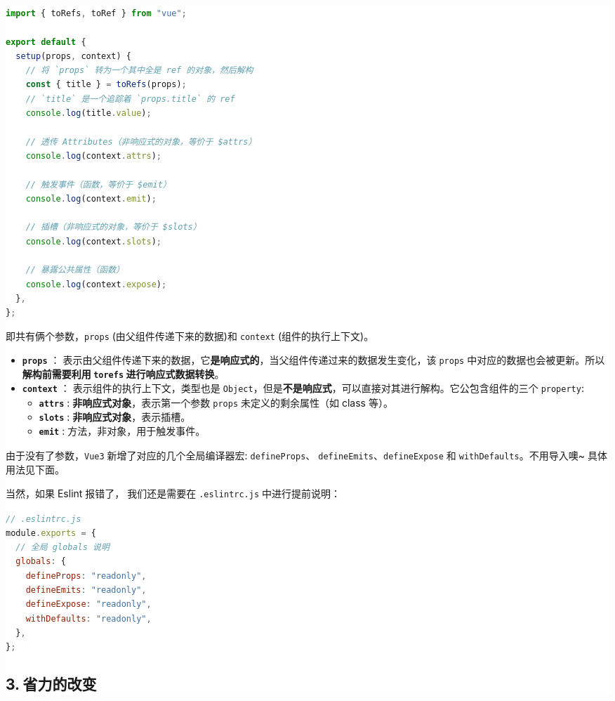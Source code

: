 ```js
import { toRefs, toRef } from "vue";

export default {
  setup(props, context) {
    // 将 `props` 转为一个其中全是 ref 的对象，然后解构
    const { title } = toRefs(props);
    // `title` 是一个追踪着 `props.title` 的 ref
    console.log(title.value);

    // 透传 Attributes（非响应式的对象，等价于 $attrs）
    console.log(context.attrs);

    // 触发事件（函数，等价于 $emit）
    console.log(context.emit);

    // 插槽（非响应式的对象，等价于 $slots）
    console.log(context.slots);

    // 暴露公共属性（函数）
    console.log(context.expose);
  },
};
```

即共有俩个参数，`props` (由父组件传递下来的数据)和 `context` (组件的执行上下文)。

- **`props`** ： 表示由父组件传递下来的数据，它**是响应式的**，当父组件传递过来的数据发生变化，该 `props` 中对应的数据也会被更新。所以**解构前需要利用 `torefs` 进行响应式数据转换**。
- **`context`** ： 表示组件的执行上下文，类型也是 `Object`，但是**不是响应式**，可以直接对其进行解构。它公包含组件的三个 `property`:
  - **`attrs`** : **非响应式对象**，表示第一个参数 `props` 未定义的剩余属性（如 class 等）。
  - **`slots`** : **非响应式对象**，表示插槽。
  - **`emit`** : 方法，非对象，用于触发事件。

由于没有了参数，`Vue3` 新增了对应的几个全局编译器宏: `defineProps`、 `defineEmits`、`defineExpose` 和 `withDefaults`。不用导入噢~ 具体用法见下面。

当然，如果 Eslint 报错了， 我们还是需要在 `.eslintrc.js` 中进行提前说明：

```js
// .eslintrc.js
module.exports = {
  // 全局 globals 说明
  globals: {
    defineProps: "readonly",
    defineEmits: "readonly",
    defineExpose: "readonly",
    withDefaults: "readonly",
  },
};
```

## 3. 省力的改变
